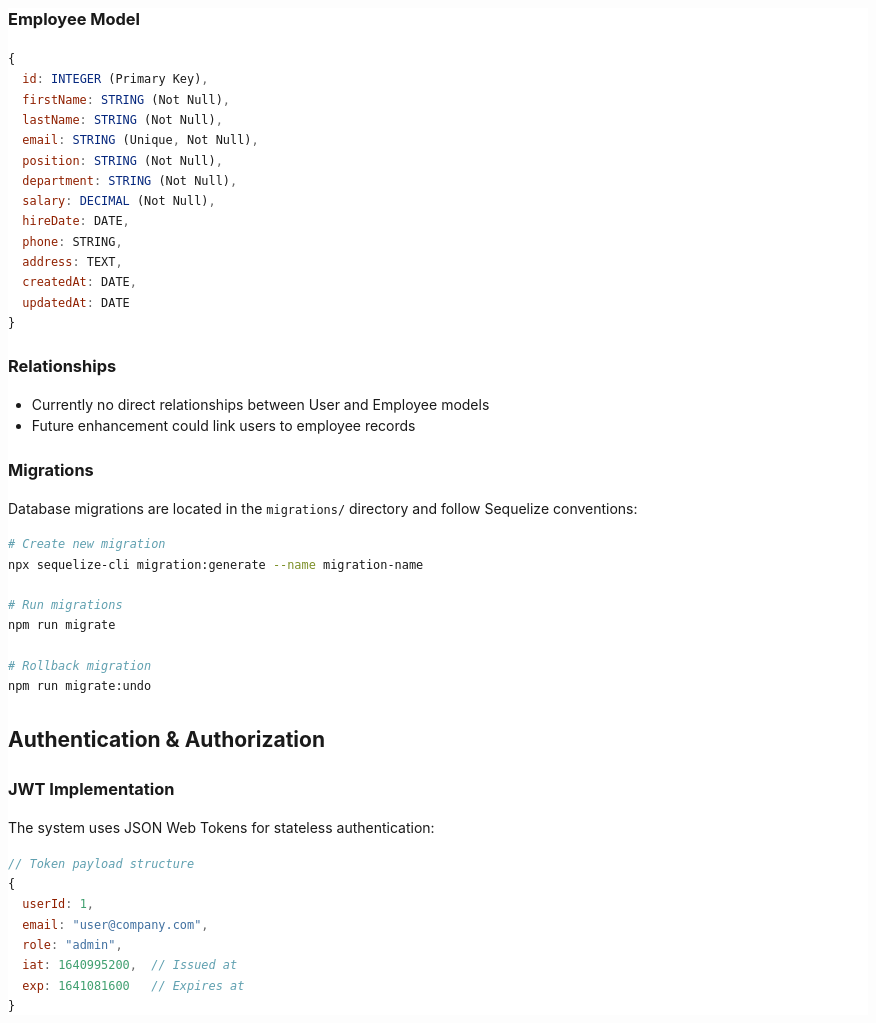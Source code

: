 ### Employee Model
```javascript
{
  id: INTEGER (Primary Key),
  firstName: STRING (Not Null),
  lastName: STRING (Not Null),
  email: STRING (Unique, Not Null),
  position: STRING (Not Null),
  department: STRING (Not Null),
  salary: DECIMAL (Not Null),
  hireDate: DATE,
  phone: STRING,
  address: TEXT,
  createdAt: DATE,
  updatedAt: DATE
}
```

### Relationships
- Currently no direct relationships between User and Employee models
- Future enhancement could link users to employee records

### Migrations
Database migrations are located in the `migrations/` directory and follow Sequelize conventions:

```bash
# Create new migration
npx sequelize-cli migration:generate --name migration-name

# Run migrations
npm run migrate

# Rollback migration
npm run migrate:undo
```

## Authentication & Authorization

### JWT Implementation
The system uses JSON Web Tokens for stateless authentication:

```javascript
// Token payload structure
{
  userId: 1,
  email: "user@company.com",
  role: "admin",
  iat: 1640995200,  // Issued at
  exp: 1641081600   // Expires at
}
```
